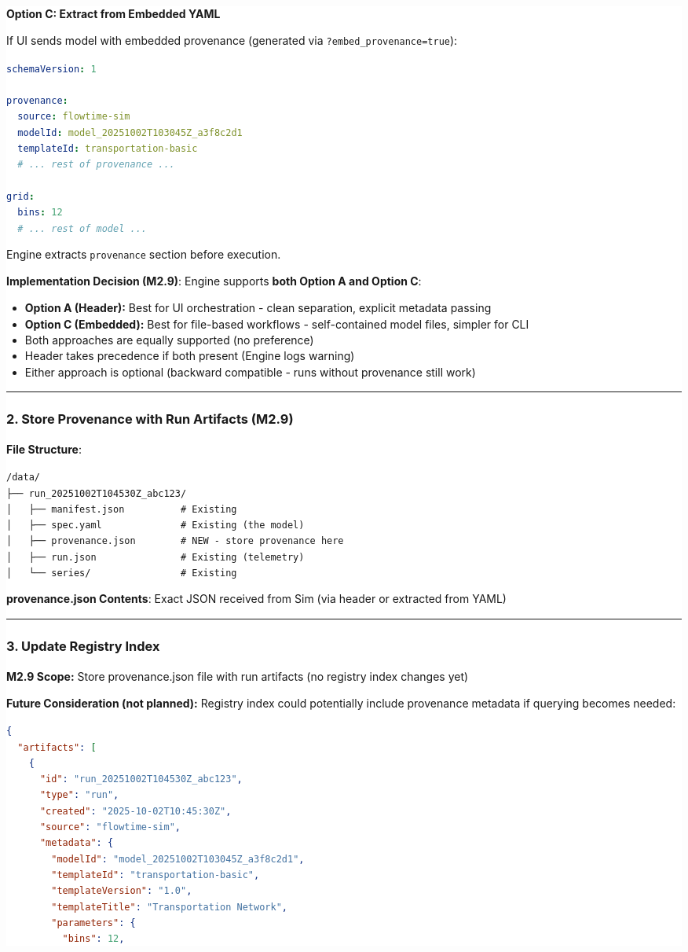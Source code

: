**Option C: Extract from Embedded YAML**

If UI sends model with embedded provenance (generated via `?embed_provenance=true`):

```yaml
schemaVersion: 1

provenance:
  source: flowtime-sim
  modelId: model_20251002T103045Z_a3f8c2d1
  templateId: transportation-basic
  # ... rest of provenance ...

grid:
  bins: 12
  # ... rest of model ...
```

Engine extracts `provenance` section before execution.

**Implementation Decision (M2.9)**: Engine supports **both Option A and Option C**:
- **Option A (Header):** Best for UI orchestration - clean separation, explicit metadata passing
- **Option C (Embedded):** Best for file-based workflows - self-contained model files, simpler for CLI
- Both approaches are equally supported (no preference)
- Header takes precedence if both present (Engine logs warning)
- Either approach is optional (backward compatible - runs without provenance still work)

---

### 2. Store Provenance with Run Artifacts (M2.9)

**File Structure**:
```
/data/
├── run_20251002T104530Z_abc123/
│   ├── manifest.json          # Existing
│   ├── spec.yaml              # Existing (the model)
│   ├── provenance.json        # NEW - store provenance here
│   ├── run.json               # Existing (telemetry)
│   └── series/                # Existing
```

**provenance.json Contents**: Exact JSON received from Sim (via header or extracted from YAML)

---

### 3. Update Registry Index

**M2.9 Scope:** Store provenance.json file with run artifacts (no registry index changes yet)

**Future Consideration (not planned):** Registry index could potentially include provenance metadata if querying becomes needed:

```json
{
  "artifacts": [
    {
      "id": "run_20251002T104530Z_abc123",
      "type": "run",
      "created": "2025-10-02T10:45:30Z",
      "source": "flowtime-sim",
      "metadata": {
        "modelId": "model_20251002T103045Z_a3f8c2d1",
        "templateId": "transportation-basic",
        "templateVersion": "1.0",
        "templateTitle": "Transportation Network",
        "parameters": {
          "bins": 12,
```
